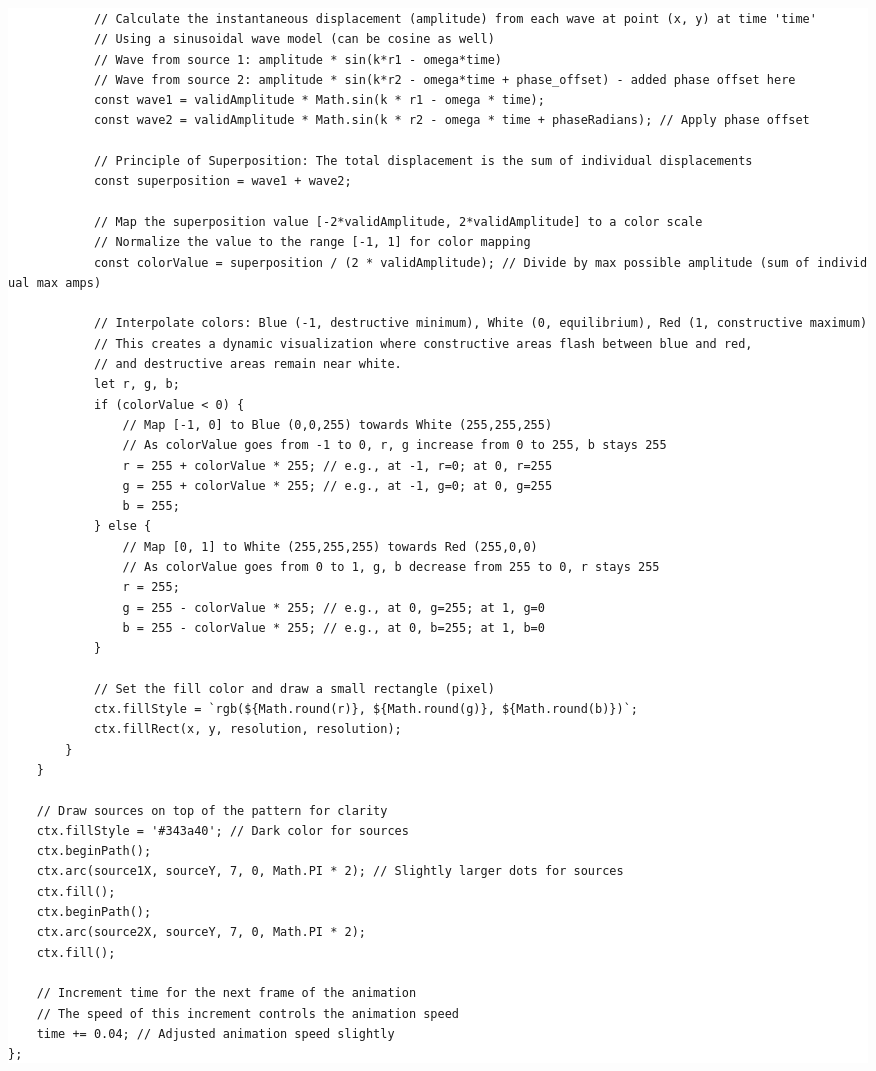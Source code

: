                 // Calculate the instantaneous displacement (amplitude) from each wave at point (x, y) at time 'time'
                // Using a sinusoidal wave model (can be cosine as well)
                // Wave from source 1: amplitude * sin(k*r1 - omega*time)
                // Wave from source 2: amplitude * sin(k*r2 - omega*time + phase_offset) - added phase offset here
                const wave1 = validAmplitude * Math.sin(k * r1 - omega * time);
                const wave2 = validAmplitude * Math.sin(k * r2 - omega * time + phaseRadians); // Apply phase offset

                // Principle of Superposition: The total displacement is the sum of individual displacements
                const superposition = wave1 + wave2;

                // Map the superposition value [-2*validAmplitude, 2*validAmplitude] to a color scale
                // Normalize the value to the range [-1, 1] for color mapping
                const colorValue = superposition / (2 * validAmplitude); // Divide by max possible amplitude (sum of individual max amps)

                // Interpolate colors: Blue (-1, destructive minimum), White (0, equilibrium), Red (1, constructive maximum)
                // This creates a dynamic visualization where constructive areas flash between blue and red,
                // and destructive areas remain near white.
                let r, g, b;
                if (colorValue < 0) {
                    // Map [-1, 0] to Blue (0,0,255) towards White (255,255,255)
                    // As colorValue goes from -1 to 0, r, g increase from 0 to 255, b stays 255
                    r = 255 + colorValue * 255; // e.g., at -1, r=0; at 0, r=255
                    g = 255 + colorValue * 255; // e.g., at -1, g=0; at 0, g=255
                    b = 255;
                } else {
                    // Map [0, 1] to White (255,255,255) towards Red (255,0,0)
                    // As colorValue goes from 0 to 1, g, b decrease from 255 to 0, r stays 255
                    r = 255;
                    g = 255 - colorValue * 255; // e.g., at 0, g=255; at 1, g=0
                    b = 255 - colorValue * 255; // e.g., at 0, b=255; at 1, b=0
                }

                // Set the fill color and draw a small rectangle (pixel)
                ctx.fillStyle = `rgb(${Math.round(r)}, ${Math.round(g)}, ${Math.round(b)})`;
                ctx.fillRect(x, y, resolution, resolution);
            }
        }
        
        // Draw sources on top of the pattern for clarity
        ctx.fillStyle = '#343a40'; // Dark color for sources
        ctx.beginPath();
        ctx.arc(source1X, sourceY, 7, 0, Math.PI * 2); // Slightly larger dots for sources
        ctx.fill();
        ctx.beginPath();
        ctx.arc(source2X, sourceY, 7, 0, Math.PI * 2);
        ctx.fill();

        // Increment time for the next frame of the animation
        // The speed of this increment controls the animation speed
        time += 0.04; // Adjusted animation speed slightly
    };
